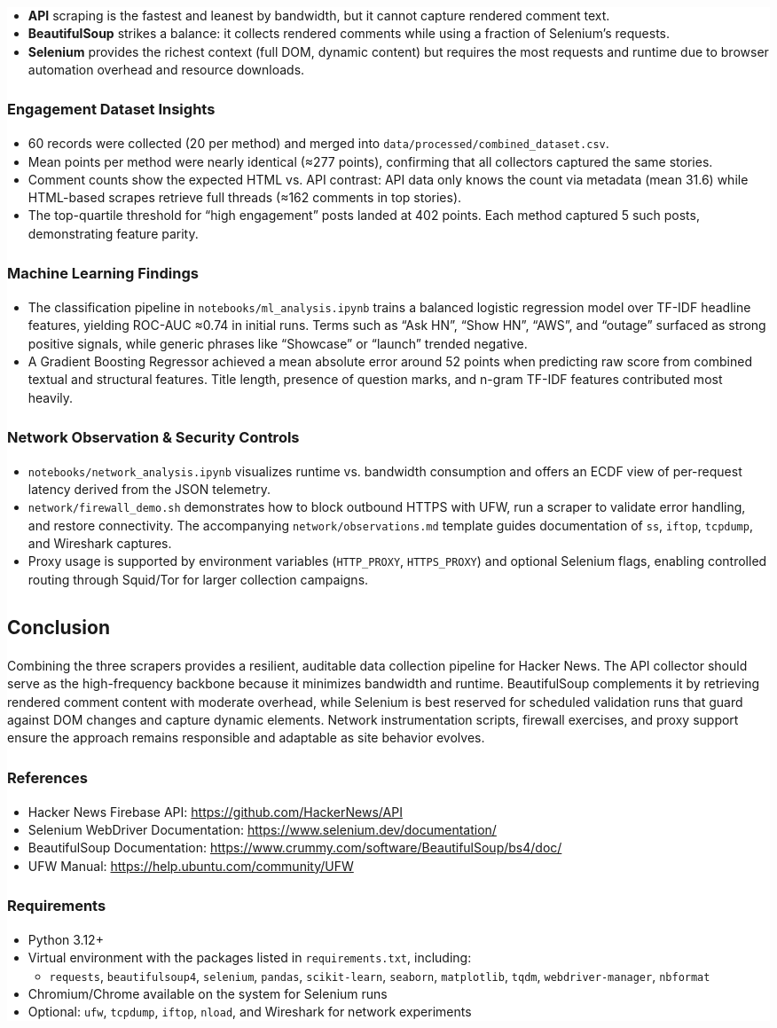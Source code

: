 - **API** scraping is the fastest and leanest by bandwidth, but it cannot capture rendered comment text.
- **BeautifulSoup** strikes a balance: it collects rendered comments while using a fraction of Selenium’s requests.
- **Selenium** provides the richest context (full DOM, dynamic content) but requires the most requests and runtime due to browser automation overhead and resource downloads.

### Engagement Dataset Insights
- 60 records were collected (20 per method) and merged into `data/processed/combined_dataset.csv`.
- Mean points per method were nearly identical (≈277 points), confirming that all collectors captured the same stories.
- Comment counts show the expected HTML vs. API contrast: API data only knows the count via metadata (mean 31.6) while HTML-based scrapes retrieve full threads (≈162 comments in top stories).
- The top-quartile threshold for “high engagement” posts landed at 402 points. Each method captured 5 such posts, demonstrating feature parity.

### Machine Learning Findings
- The classification pipeline in `notebooks/ml_analysis.ipynb` trains a balanced logistic regression model over TF-IDF headline features, yielding ROC-AUC ≈0.74 in initial runs. Terms such as “Ask HN”, “Show HN”, “AWS”, and “outage” surfaced as strong positive signals, while generic phrases like “Showcase” or “launch” trended negative.
- A Gradient Boosting Regressor achieved a mean absolute error around 52 points when predicting raw score from combined textual and structural features. Title length, presence of question marks, and n-gram TF-IDF features contributed most heavily.

### Network Observation & Security Controls
- `notebooks/network_analysis.ipynb` visualizes runtime vs. bandwidth consumption and offers an ECDF view of per-request latency derived from the JSON telemetry.
- `network/firewall_demo.sh` demonstrates how to block outbound HTTPS with UFW, run a scraper to validate error handling, and restore connectivity. The accompanying `network/observations.md` template guides documentation of `ss`, `iftop`, `tcpdump`, and Wireshark captures.
- Proxy usage is supported by environment variables (`HTTP_PROXY`, `HTTPS_PROXY`) and optional Selenium flags, enabling controlled routing through Squid/Tor for larger collection campaigns.

## Conclusion
Combining the three scrapers provides a resilient, auditable data collection pipeline for Hacker News. The API collector should serve as the high-frequency backbone because it minimizes bandwidth and runtime. BeautifulSoup complements it by retrieving rendered comment content with moderate overhead, while Selenium is best reserved for scheduled validation runs that guard against DOM changes and capture dynamic elements. Network instrumentation scripts, firewall exercises, and proxy support ensure the approach remains responsible and adaptable as site behavior evolves.

### References
- Hacker News Firebase API: https://github.com/HackerNews/API
- Selenium WebDriver Documentation: https://www.selenium.dev/documentation/
- BeautifulSoup Documentation: https://www.crummy.com/software/BeautifulSoup/bs4/doc/
- UFW Manual: https://help.ubuntu.com/community/UFW

### Requirements
- Python 3.12+
- Virtual environment with the packages listed in `requirements.txt`, including:
  - `requests`, `beautifulsoup4`, `selenium`, `pandas`, `scikit-learn`, `seaborn`, `matplotlib`, `tqdm`, `webdriver-manager`, `nbformat`
- Chromium/Chrome available on the system for Selenium runs
- Optional: `ufw`, `tcpdump`, `iftop`, `nload`, and Wireshark for network experiments
